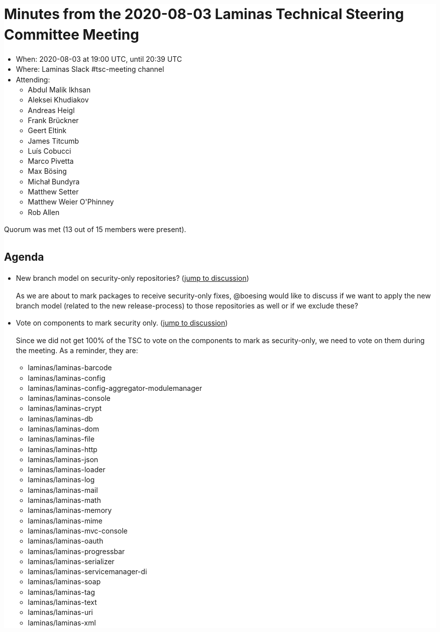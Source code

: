 # Minutes from the 2020-08-03 Laminas Technical Steering Committee Meeting

- When: 2020-08-03 at 19:00 UTC, until 20:39 UTC
- Where: Laminas Slack #tsc-meeting channel
- Attending:
  - Abdul Malik Ikhsan
  - Aleksei Khudiakov
  - Andreas Heigl
  - Frank Brückner
  - Geert Eltink
  - James Titcumb
  - Luís Cobucci
  - Marco Pivetta
  - Max Bösing
  - Michał Bundyra
  - Matthew Setter
  - Matthew Weier O'Phinney
  - Rob Allen

Quorum was met (13 out of 15 members were present).

## Agenda

- New branch model on security-only repositories?
  ([jump to discussion](#apply-new-branching-model-to-security-only-components))

  As we are about to mark packages to receive security-only fixes, @boesing
  would like to discuss if we want to apply the new branch model (related to the
  new release-process) to those repositories as well or if we exclude these?

- Vote on components to mark security only.
  ([jump to discussion](#vote-on-components-to-mark-as-security-only))

  Since we did not get 100% of the TSC to vote on the components to mark as
  security-only, we need to vote on them during the meeting. As a reminder, they
  are:
  
  - laminas/laminas-barcode
  - laminas/laminas-config
  - laminas/laminas-config-aggregator-modulemanager
  - laminas/laminas-console
  - laminas/laminas-crypt
  - laminas/laminas-db
  - laminas/laminas-dom
  - laminas/laminas-file
  - laminas/laminas-http
  - laminas/laminas-json
  - laminas/laminas-loader
  - laminas/laminas-log
  - laminas/laminas-mail
  - laminas/laminas-math
  - laminas/laminas-memory
  - laminas/laminas-mime
  - laminas/laminas-mvc-console
  - laminas/laminas-oauth
  - laminas/laminas-progressbar
  - laminas/laminas-serializer
  - laminas/laminas-servicemanager-di
  - laminas/laminas-soap
  - laminas/laminas-tag
  - laminas/laminas-text
  - laminas/laminas-uri
  - laminas/laminas-xml